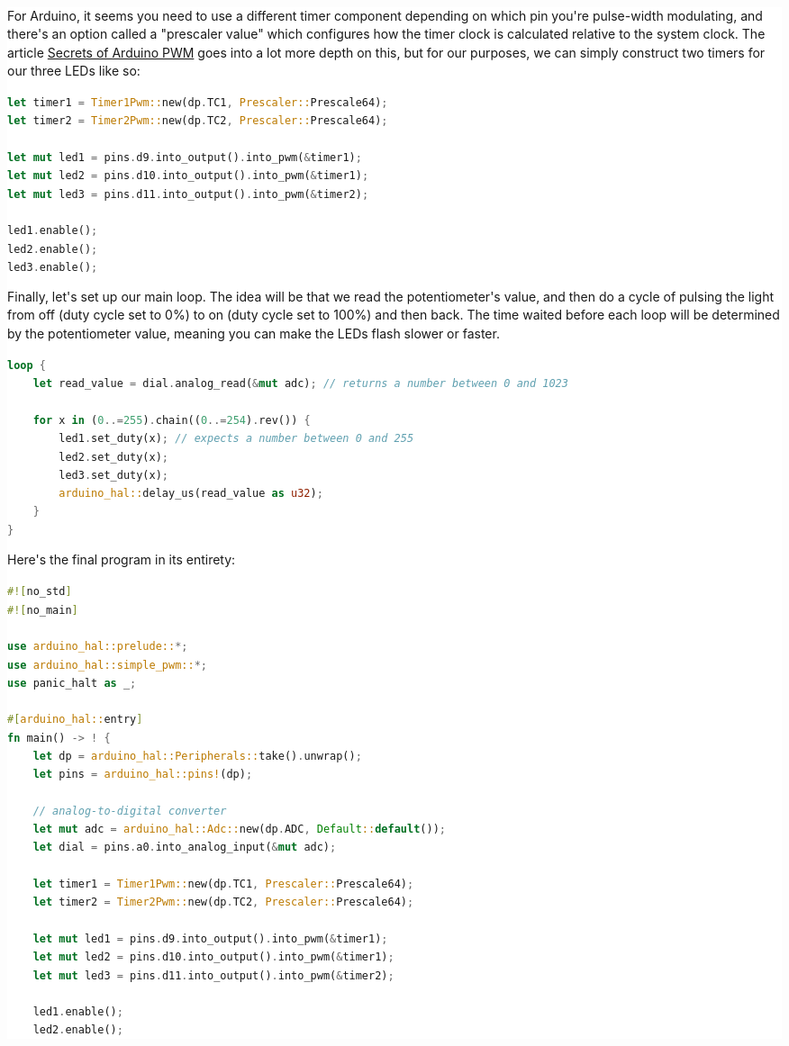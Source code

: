 For Arduino, it seems you need to use a different timer component depending on which pin you're pulse-width modulating, and there's an option called a "prescaler value" which configures how the timer clock is calculated relative to the system clock.
The article [Secrets of Arduino PWM](https://docs.arduino.cc/tutorials/generic/secrets-of-arduino-pwm/) goes into a lot more depth on this, but for our purposes, we can simply construct two timers for our three LEDs like so:

```rust
let timer1 = Timer1Pwm::new(dp.TC1, Prescaler::Prescale64);
let timer2 = Timer2Pwm::new(dp.TC2, Prescaler::Prescale64);

let mut led1 = pins.d9.into_output().into_pwm(&timer1);
let mut led2 = pins.d10.into_output().into_pwm(&timer1);
let mut led3 = pins.d11.into_output().into_pwm(&timer2);

led1.enable();
led2.enable();
led3.enable();
```

Finally, let's set up our main loop.
The idea will be that we read the potentiometer's value, and then do a cycle of pulsing the light from off (duty cycle set to 0%) to on (duty cycle set to 100%) and then back.
The time waited before each loop will be determined by the potentiometer value, meaning you can make the LEDs flash slower or faster.

```rust
loop {
    let read_value = dial.analog_read(&mut adc); // returns a number between 0 and 1023

    for x in (0..=255).chain((0..=254).rev()) {
        led1.set_duty(x); // expects a number between 0 and 255
        led2.set_duty(x);
        led3.set_duty(x);
        arduino_hal::delay_us(read_value as u32);
    }
}
```

Here's the final program in its entirety:

```rust
#![no_std]
#![no_main]

use arduino_hal::prelude::*;
use arduino_hal::simple_pwm::*;
use panic_halt as _;

#[arduino_hal::entry]
fn main() -> ! {
    let dp = arduino_hal::Peripherals::take().unwrap();
    let pins = arduino_hal::pins!(dp);

    // analog-to-digital converter
    let mut adc = arduino_hal::Adc::new(dp.ADC, Default::default());
    let dial = pins.a0.into_analog_input(&mut adc);

    let timer1 = Timer1Pwm::new(dp.TC1, Prescaler::Prescale64);
    let timer2 = Timer2Pwm::new(dp.TC2, Prescaler::Prescale64);

    let mut led1 = pins.d9.into_output().into_pwm(&timer1);
    let mut led2 = pins.d10.into_output().into_pwm(&timer1);
    let mut led3 = pins.d11.into_output().into_pwm(&timer2);

    led1.enable();
    led2.enable();
```